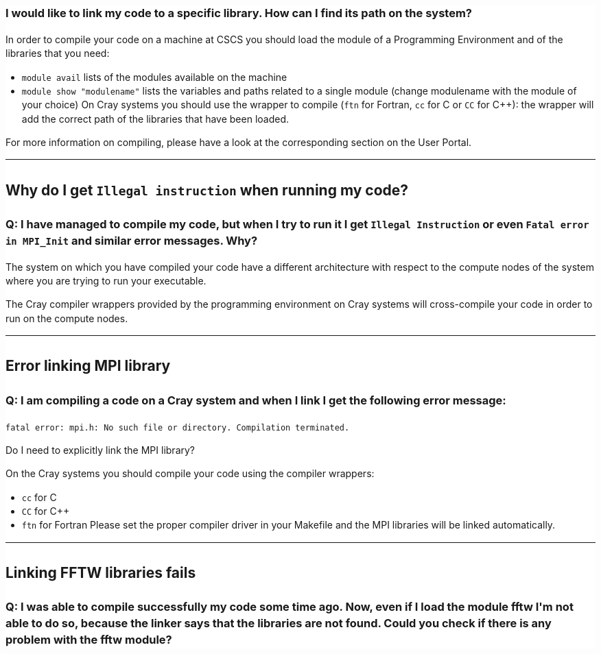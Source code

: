 ### I would like to link my code to a specific library. How can I find its path on the system?

In order to compile your code on a machine at CSCS you should load the module of a Programming Environment and of the libraries that you need:

* `module avail` lists of the modules available on the machine
* `module show "modulename"` lists the variables and paths related to a single module (change modulename with the module of your choice)
On Cray systems you should use the wrapper to compile (`ftn` for Fortran, `cc` for C or `CC` for C++): the wrapper will add the correct path of the libraries that have been loaded.

For more information on compiling, please have a look at the corresponding section on the User Portal.

---

## Why do I get `Illegal instruction` when running my code?

### Q: I have managed to compile my code, but when I try to run it I get `Illegal Instruction` or even `Fatal error in MPI_Init` and similar error messages. Why?

The system on which you have compiled your code have a different architecture with respect to the compute nodes of the system where you are trying to run your executable.

The Cray compiler wrappers provided by the programming environment on Cray systems will cross-compile your code in order to run on the compute nodes.

---

## Error linking MPI library

### Q: I am compiling a code on a Cray system and when I link I get the following error message:
```
fatal error: mpi.h: No such file or directory. Compilation terminated.
```
Do I need to explicitly link the MPI library?

On the Cray systems you should compile your code using the compiler wrappers:
* `cc` for C
* `CC` for C++
* `ftn` for Fortran
Please set the proper compiler driver in your Makefile and the MPI libraries will be linked automatically.

---

## Linking FFTW libraries fails

### Q: I was able to compile successfully my code some time ago. Now, even if I load the module fftw I'm not able to do so, because the linker says that the libraries are not found. Could you check if there is any problem with the fftw module?
